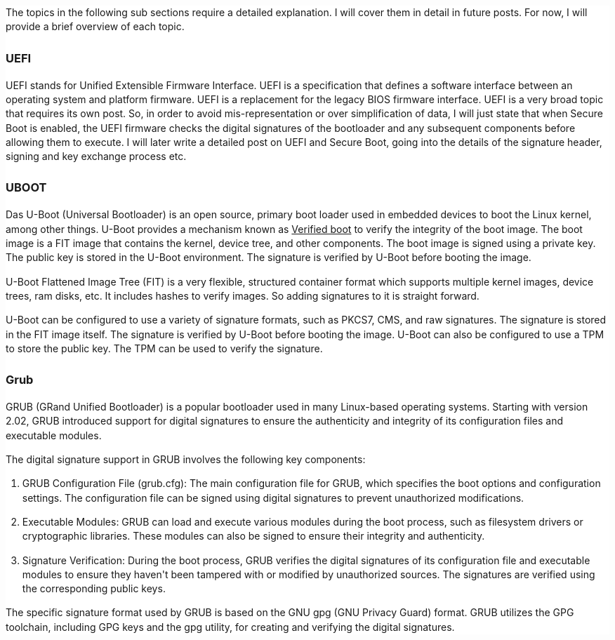The topics in the following sub sections require a detailed explanation. I will cover them in detail in future posts. For now, I will provide a brief overview of each topic.

### UEFI

UEFI stands for Unified Extensible Firmware Interface. UEFI is a specification that defines a software interface between an operating system and platform firmware. UEFI is a replacement for the legacy BIOS firmware interface. UEFI is a very broad topic that requires its own post. So, in order to avoid mis-representation or over simplification of data, I will just state that when Secure Boot is enabled, the UEFI firmware checks the digital signatures of the bootloader and any subsequent components before allowing them to execute. I will later write a detailed post on UEFI and Secure Boot, going into the details of the signature header, signing and key exchange process etc. 

### UBOOT

Das U-Boot (Universal Bootloader) is an open source, primary boot loader used in embedded devices to boot the Linux kernel, among other things. U-Boot provides a mechanism known as [Verified boot](https://github.com/u-boot/u-boot/blob/master/doc/uImage.FIT/verified-boot.txt) to verify the integrity of the boot image. The boot image is a FIT image that contains the kernel, device tree, and other components. The boot image is signed using a private key. The public key is stored in the U-Boot environment. The signature is verified by U-Boot before booting the image.

U-Boot Flattened Image Tree (FIT) is a very flexible, structured container format which supports multiple kernel images, device trees, ram disks, etc. It includes hashes to verify images. So adding signatures to it is straight forward. 

U-Boot can be configured to use a variety of signature formats, such as PKCS7, CMS, and raw signatures. The signature is stored in the FIT image itself. The signature is verified by U-Boot before booting the image. U-Boot can also be configured to use a TPM to store the public key. The TPM can be used to verify the signature.

### Grub 

GRUB (GRand Unified Bootloader) is a popular bootloader used in many Linux-based operating systems. Starting with version 2.02, GRUB introduced support for digital signatures to ensure the authenticity and integrity of its configuration files and executable modules.

The digital signature support in GRUB involves the following key components:

1. GRUB Configuration File (grub.cfg): The main configuration file for GRUB, which specifies the boot options and configuration settings. The configuration file can be signed using digital signatures to prevent unauthorized modifications.

2. Executable Modules: GRUB can load and execute various modules during the boot process, such as filesystem drivers or cryptographic libraries. These modules can also be signed to ensure their integrity and authenticity.

3. Signature Verification: During the boot process, GRUB verifies the digital signatures of its configuration file and executable modules to ensure they haven't been tampered with or modified by unauthorized sources. The signatures are verified using the corresponding public keys.

The specific signature format used by GRUB is based on the GNU gpg (GNU Privacy Guard) format. GRUB utilizes the GPG toolchain, including GPG keys and the gpg utility, for creating and verifying the digital signatures.
